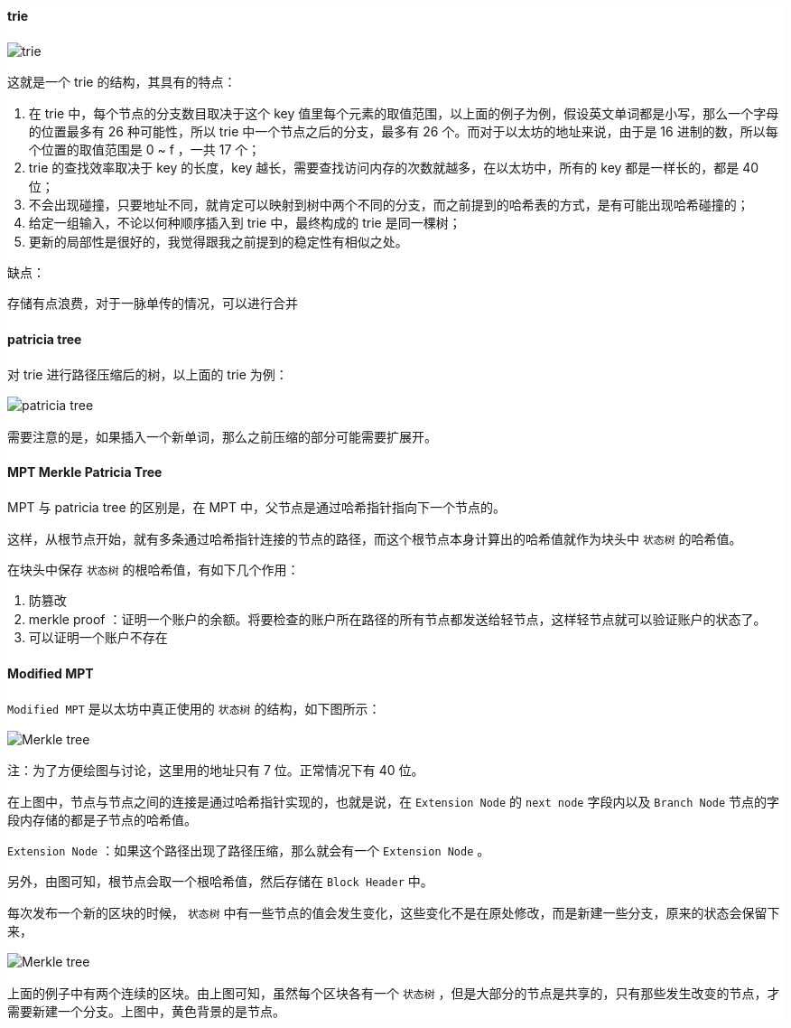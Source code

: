 #### trie

<img src="~@/images/eth/eth16/trie.png" alt="trie" width="300px"/>

这就是一个 trie 的结构，其具有的特点：

1. 在 trie 中，每个节点的分支数目取决于这个 key 值里每个元素的取值范围，以上面的例子为例，假设英文单词都是小写，那么一个字母的位置最多有 26 种可能性，所以 trie 中一个节点之后的分支，最多有 26 个。而对于以太坊的地址来说，由于是 16 进制的数，所以每个位置的取值范围是 0 ~ f ，一共 17 个；
2. trie 的查找效率取决于 key 的长度，key 越长，需要查找访问内存的次数就越多，在以太坊中，所有的 key 都是一样长的，都是 40 位；
3. 不会出现碰撞，只要地址不同，就肯定可以映射到树中两个不同的分支，而之前提到的哈希表的方式，是有可能出现哈希碰撞的；
4. 给定一组输入，不论以何种顺序插入到 trie 中，最终构成的 trie 是同一棵树；
5. 更新的局部性是很好的，我觉得跟我之前提到的稳定性有相似之处。

缺点：

存储有点浪费，对于一脉单传的情况，可以进行合并

#### patricia tree

对 trie 进行路径压缩后的树，以上面的 trie 为例：

<img src="~@/images/eth/eth16/patricia_tree.png" alt="patricia tree" width="400px"/>

需要注意的是，如果插入一个新单词，那么之前压缩的部分可能需要扩展开。

#### MPT Merkle Patricia Tree

MPT 与 patricia tree 的区别是，在 MPT 中，父节点是通过哈希指针指向下一个节点的。

这样，从根节点开始，就有多条通过哈希指针连接的节点的路径，而这个根节点本身计算出的哈希值就作为块头中 `状态树` 的哈希值。

在块头中保存 `状态树` 的根哈希值，有如下几个作用：

1. 防篡改
2. merkle proof ：证明一个账户的余额。将要检查的账户所在路径的所有节点都发送给轻节点，这样轻节点就可以验证账户的状态了。
3. 可以证明一个账户不存在

#### Modified MPT

`Modified MPT` 是以太坊中真正使用的 `状态树` 的结构，如下图所示：

![Merkle tree](~@/images/eth/eth16/modified_MPT.png)

注：为了方便绘图与讨论，这里用的地址只有 7 位。正常情况下有 40 位。

在上图中，节点与节点之间的连接是通过哈希指针实现的，也就是说，在 `Extension Node` 的 `next node` 字段内以及 `Branch Node` 节点的字段内存储的都是子节点的哈希值。

`Extension Node` ：如果这个路径出现了路径压缩，那么就会有一个 `Extension Node` 。

另外，由图可知，根节点会取一个根哈希值，然后存储在 `Block Header` 中。

每次发布一个新的区块的时候， `状态树` 中有一些节点的值会发生变化，这些变化不是在原处修改，而是新建一些分支，原来的状态会保留下来，

![Merkle tree](~@/images/eth/eth16/saved_MPT.png)

上面的例子中有两个连续的区块。由上图可知，虽然每个区块各有一个 `状态树` ，但是大部分的节点是共享的，只有那些发生改变的节点，才需要新建一个分支。上图中，黄色背景的是节点。
